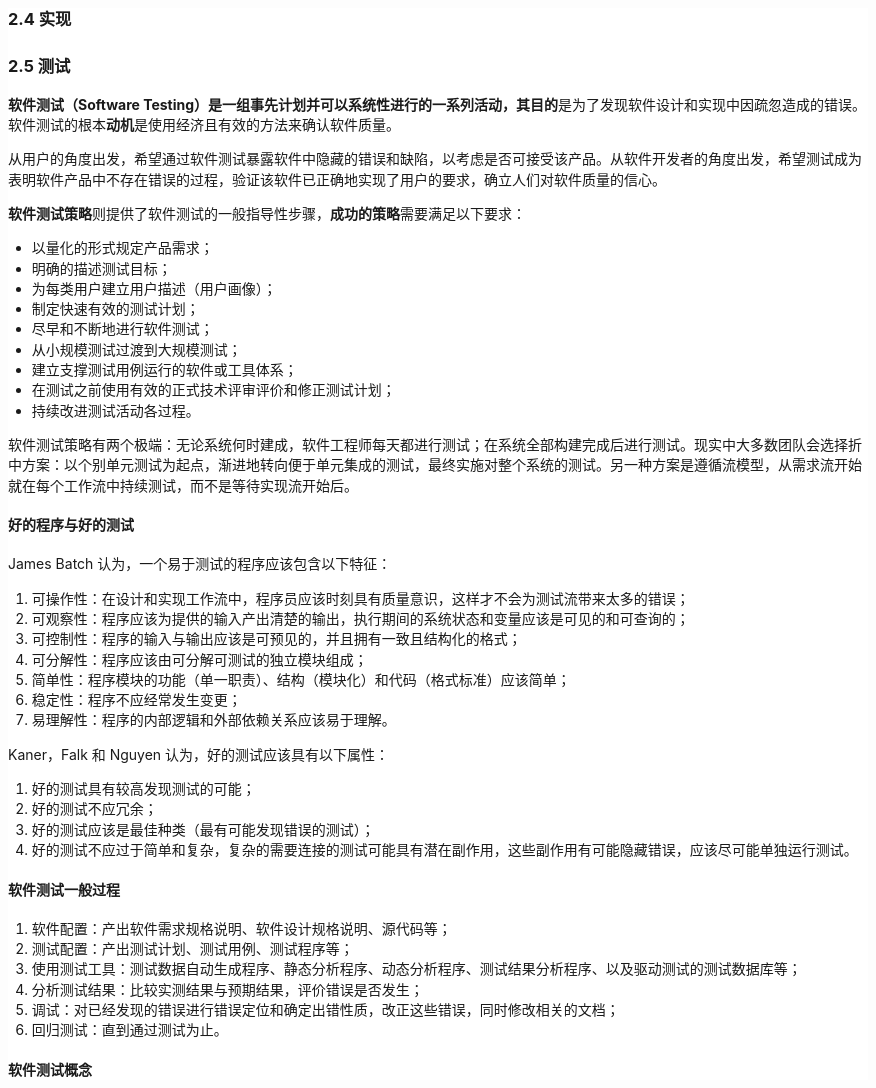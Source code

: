 ### 2.4 实现

### 2.5 测试

**软件测试（Software Testing）**是一组事先计划并可以系统性进行的一系列活动，其**目的**是为了发现软件设计和实现中因疏忽造成的错误。软件测试的根本**动机**是使用经济且有效的方法来确认软件质量。

从用户的角度出发，希望通过软件测试暴露软件中隐藏的错误和缺陷，以考虑是否可接受该产品。从软件开发者的角度出发，希望测试成为表明软件产品中不存在错误的过程，验证该软件已正确地实现了用户的要求，确立人们对软件质量的信心。

**软件测试策略**则提供了软件测试的一般指导性步骤，**成功的策略**需要满足以下要求：

+ 以量化的形式规定产品需求；
+ 明确的描述测试目标；
+ 为每类用户建立用户描述（用户画像）；
+ 制定快速有效的测试计划；
+ 尽早和不断地进行软件测试；
+ 从小规模测试过渡到大规模测试；
+ 建立支撑测试用例运行的软件或工具体系；
+ 在测试之前使用有效的正式技术评审评价和修正测试计划；
+ 持续改进测试活动各过程。

软件测试策略有两个极端：无论系统何时建成，软件工程师每天都进行测试；在系统全部构建完成后进行测试。现实中大多数团队会选择折中方案：以个别单元测试为起点，渐进地转向便于单元集成的测试，最终实施对整个系统的测试。另一种方案是遵循流模型，从需求流开始就在每个工作流中持续测试，而不是等待实现流开始后。

#### 好的程序与好的测试

James Batch 认为，一个易于测试的程序应该包含以下特征：

1. 可操作性：在设计和实现工作流中，程序员应该时刻具有质量意识，这样才不会为测试流带来太多的错误；
2. 可观察性：程序应该为提供的输入产出清楚的输出，执行期间的系统状态和变量应该是可见的和可查询的；
3. 可控制性：程序的输入与输出应该是可预见的，并且拥有一致且结构化的格式；
4. 可分解性：程序应该由可分解可测试的独立模块组成；
5. 简单性：程序模块的功能（单一职责）、结构（模块化）和代码（格式标准）应该简单；
6. 稳定性：程序不应经常发生变更；
7. 易理解性：程序的内部逻辑和外部依赖关系应该易于理解。

Kaner，Falk 和 Nguyen 认为，好的测试应该具有以下属性：

1. 好的测试具有较高发现测试的可能；
2. 好的测试不应冗余；
3. 好的测试应该是最佳种类（最有可能发现错误的测试）；
4. 好的测试不应过于简单和复杂，复杂的需要连接的测试可能具有潜在副作用，这些副作用有可能隐藏错误，应该尽可能单独运行测试。

#### 软件测试一般过程

1. 软件配置：产出软件需求规格说明、软件设计规格说明、源代码等；
2. 测试配置：产出测试计划、测试用例、测试程序等；
3. 使用测试工具：测试数据自动生成程序、静态分析程序、动态分析程序、测试结果分析程序、以及驱动测试的测试数据库等；
4. 分析测试结果：比较实测结果与预期结果，评价错误是否发生；
5. 调试：对已经发现的错误进行错误定位和确定出错性质，改正这些错误，同时修改相关的文档；
6. 回归测试：直到通过测试为止。

#### 软件测试概念
